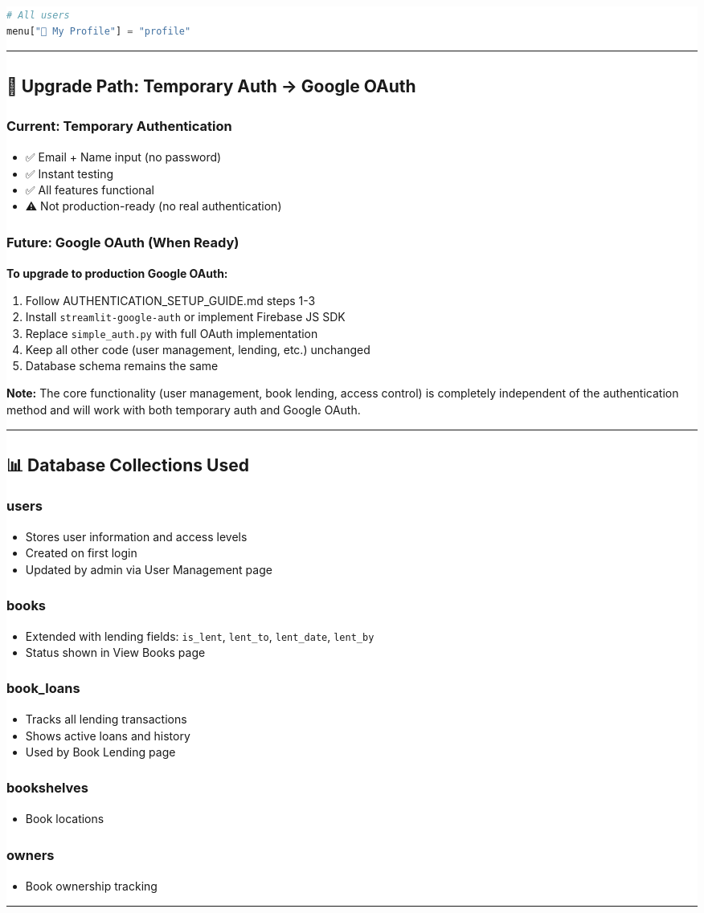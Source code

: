 ```python
# All users
menu["👤 My Profile"] = "profile"
```

---

## 🎯 Upgrade Path: Temporary Auth → Google OAuth

### Current: Temporary Authentication
- ✅ Email + Name input (no password)
- ✅ Instant testing
- ✅ All features functional
- ⚠️ Not production-ready (no real authentication)

### Future: Google OAuth (When Ready)
**To upgrade to production Google OAuth:**
1. Follow AUTHENTICATION_SETUP_GUIDE.md steps 1-3
2. Install `streamlit-google-auth` or implement Firebase JS SDK
3. Replace `simple_auth.py` with full OAuth implementation
4. Keep all other code (user management, lending, etc.) unchanged
5. Database schema remains the same

**Note:** The core functionality (user management, book lending, access control) is completely independent of the authentication method and will work with both temporary auth and Google OAuth.

---

## 📊 Database Collections Used

### users
- Stores user information and access levels
- Created on first login
- Updated by admin via User Management page

### books
- Extended with lending fields: `is_lent`, `lent_to`, `lent_date`, `lent_by`
- Status shown in View Books page

### book_loans
- Tracks all lending transactions
- Shows active loans and history
- Used by Book Lending page

### bookshelves
- Book locations

### owners
- Book ownership tracking

---